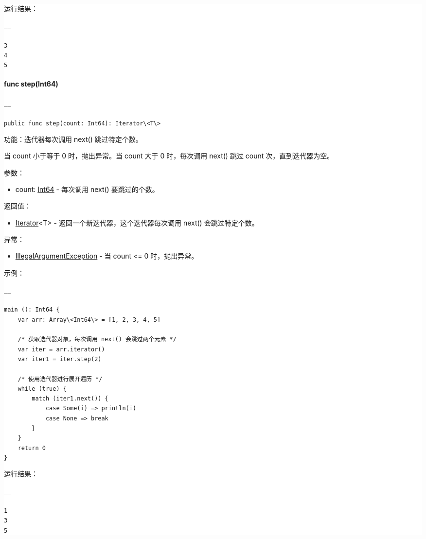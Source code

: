 运行结果：
    
    __
    
    3
    4
    5

#### func step\(Int64\)
    
    __
    
    public func step(count: Int64): Iterator\<T\>
    
功能：迭代器每次调用 next\(\) 跳过特定个数。

当 count 小于等于 0 时，抛出异常。当 count 大于 0 时，每次调用 next\(\) 跳过 count 次，直到迭代器为空。

参数：

  * count: [Int64](https://docs.cangjie-lang.cn/docs/1.0.1/libs/std/core/core_package_api/core_package_intrinsics.html#int64) \- 每次调用 next\(\) 要跳过的个数。

返回值：

  * [Iterator](https://docs.cangjie-lang.cn/docs/1.0.1/libs/std/core/core_package_api/core_package_classes.html#class-iteratort)\<T\> \- 返回一个新迭代器，这个迭代器每次调用 next\(\) 会跳过特定个数。

异常：

  * [IllegalArgumentException](https://docs.cangjie-lang.cn/docs/1.0.1/libs/std/core/core_package_api/core_package_exceptions.html#class-illegalargumentexception) \- 当 count <= 0 时，抛出异常。

示例：
    
    __
    
    main (): Int64 {
        var arr: Array\<Int64\> = [1, 2, 3, 4, 5]
    
        /* 获取迭代器对象，每次调用 next() 会跳过两个元素 */
        var iter = arr.iterator()
        var iter1 = iter.step(2)
    
        /* 使用迭代器进行展开遍历 */
        while (true) {
            match (iter1.next()) {
                case Some(i) => println(i)
                case None => break
            }
        }
        return 0
    }
    
运行结果：
    
    __
    
    1
    3
    5
